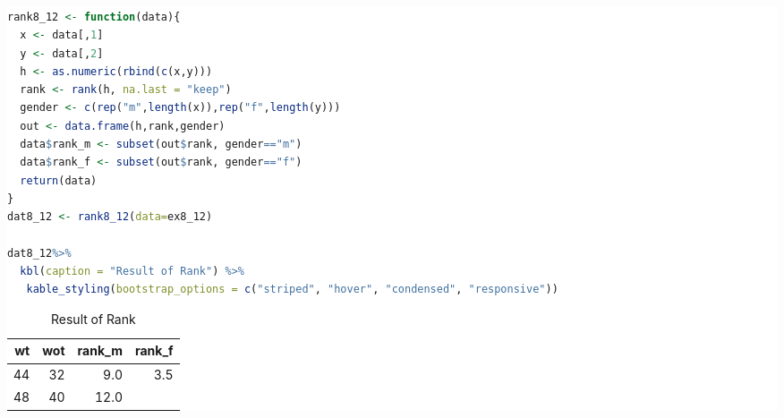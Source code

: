 ``` r
rank8_12 <- function(data){
  x <- data[,1]
  y <- data[,2]
  h <- as.numeric(rbind(c(x,y)))
  rank <- rank(h, na.last = "keep")
  gender <- c(rep("m",length(x)),rep("f",length(y)))
  out <- data.frame(h,rank,gender)
  data$rank_m <- subset(out$rank, gender=="m")
  data$rank_f <- subset(out$rank, gender=="f")
  return(data)
}
dat8_12 <- rank8_12(data=ex8_12)

dat8_12%>%
  kbl(caption = "Result of Rank") %>%
   kable_styling(bootstrap_options = c("striped", "hover", "condensed", "responsive"))
```

<table class="table table-striped table-hover table-condensed table-responsive" style="margin-left: auto; margin-right: auto;">
<caption>
Result of Rank
</caption>
<thead>
<tr>
<th style="text-align:right;">
wt
</th>
<th style="text-align:right;">
wot
</th>
<th style="text-align:right;">
rank_m
</th>
<th style="text-align:right;">
rank_f
</th>
</tr>
</thead>
<tbody>
<tr>
<td style="text-align:right;">
44
</td>
<td style="text-align:right;">
32
</td>
<td style="text-align:right;">
9.0
</td>
<td style="text-align:right;">
3.5
</td>
</tr>
<tr>
<td style="text-align:right;">
48
</td>
<td style="text-align:right;">
40
</td>
<td style="text-align:right;">
12.0